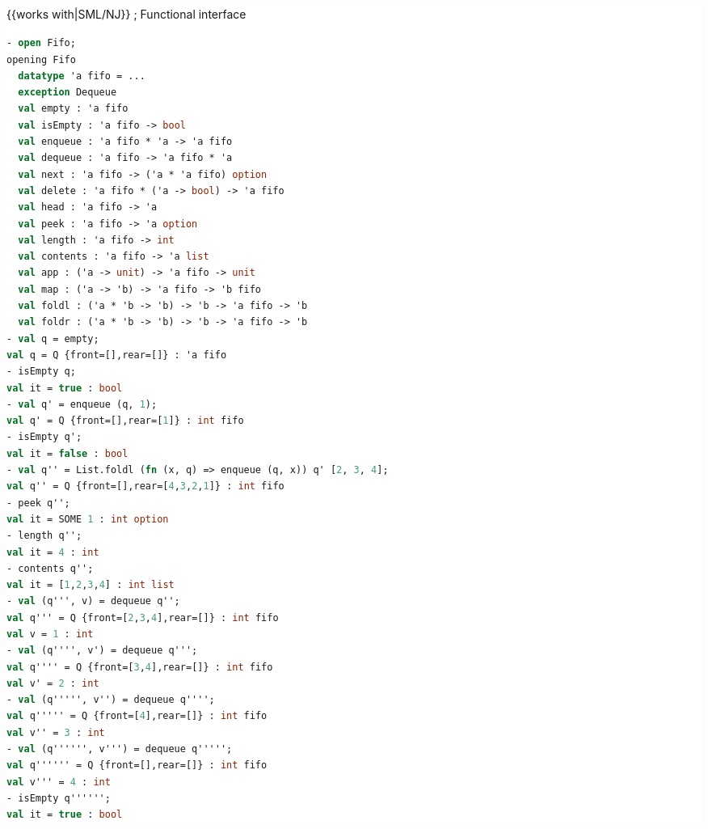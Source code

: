 {{works with|SML/NJ}}
; Functional interface

```sml
- open Fifo;
opening Fifo
  datatype 'a fifo = ...
  exception Dequeue
  val empty : 'a fifo
  val isEmpty : 'a fifo -> bool
  val enqueue : 'a fifo * 'a -> 'a fifo
  val dequeue : 'a fifo -> 'a fifo * 'a
  val next : 'a fifo -> ('a * 'a fifo) option
  val delete : 'a fifo * ('a -> bool) -> 'a fifo
  val head : 'a fifo -> 'a
  val peek : 'a fifo -> 'a option
  val length : 'a fifo -> int
  val contents : 'a fifo -> 'a list
  val app : ('a -> unit) -> 'a fifo -> unit
  val map : ('a -> 'b) -> 'a fifo -> 'b fifo
  val foldl : ('a * 'b -> 'b) -> 'b -> 'a fifo -> 'b
  val foldr : ('a * 'b -> 'b) -> 'b -> 'a fifo -> 'b
- val q = empty;
val q = Q {front=[],rear=[]} : 'a fifo
- isEmpty q;
val it = true : bool
- val q' = enqueue (q, 1);
val q' = Q {front=[],rear=[1]} : int fifo
- isEmpty q';
val it = false : bool
- val q'' = List.foldl (fn (x, q) => enqueue (q, x)) q' [2, 3, 4];
val q'' = Q {front=[],rear=[4,3,2,1]} : int fifo
- peek q'';
val it = SOME 1 : int option
- length q'';
val it = 4 : int
- contents q'';
val it = [1,2,3,4] : int list
- val (q''', v) = dequeue q'';
val q''' = Q {front=[2,3,4],rear=[]} : int fifo
val v = 1 : int
- val (q'''', v') = dequeue q'''; 
val q'''' = Q {front=[3,4],rear=[]} : int fifo
val v' = 2 : int
- val (q''''', v'') = dequeue q'''';
val q''''' = Q {front=[4],rear=[]} : int fifo
val v'' = 3 : int
- val (q'''''', v''') = dequeue q''''';
val q'''''' = Q {front=[],rear=[]} : int fifo
val v''' = 4 : int
- isEmpty q'''''';
val it = true : bool
```
